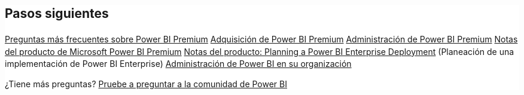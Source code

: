 ## <a name="next-steps"></a>Pasos siguientes

[Preguntas más frecuentes sobre Power BI Premium](service-premium-faq.md)
[Adquisición de Power BI Premium](service-admin-premium-purchase.md)
[Administración de Power BI Premium](service-admin-premium-manage.md)
[Notas del producto de Microsoft Power BI Premium](https://aka.ms/pbipremiumwhitepaper)
[Notas del producto: Planning a Power BI Enterprise Deployment](https://aka.ms/pbienterprisedeploy) (Planeación de una implementación de Power BI Enterprise) 
[Administración de Power BI en su organización](service-admin-administering-power-bi-in-your-organization.md)

¿Tiene más preguntas? [Pruebe a preguntar a la comunidad de Power BI](https://community.powerbi.com/)
